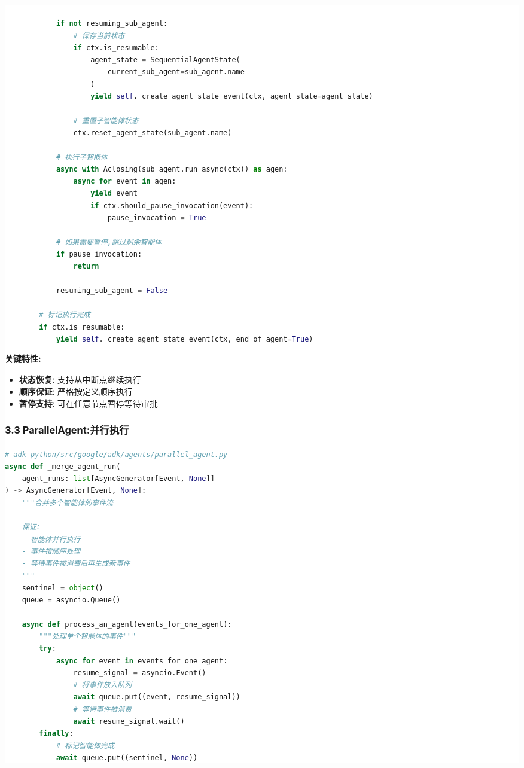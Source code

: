 ```python
            
            if not resuming_sub_agent:
                # 保存当前状态
                if ctx.is_resumable:
                    agent_state = SequentialAgentState(
                        current_sub_agent=sub_agent.name
                    )
                    yield self._create_agent_state_event(ctx, agent_state=agent_state)
                
                # 重置子智能体状态
                ctx.reset_agent_state(sub_agent.name)
            
            # 执行子智能体
            async with Aclosing(sub_agent.run_async(ctx)) as agen:
                async for event in agen:
                    yield event
                    if ctx.should_pause_invocation(event):
                        pause_invocation = True
            
            # 如果需要暂停,跳过剩余智能体
            if pause_invocation:
                return
            
            resuming_sub_agent = False
        
        # 标记执行完成
        if ctx.is_resumable:
            yield self._create_agent_state_event(ctx, end_of_agent=True)
```

**关键特性:**
- **状态恢复**: 支持从中断点继续执行
- **顺序保证**: 严格按定义顺序执行
- **暂停支持**: 可在任意节点暂停等待审批

### 3.3 ParallelAgent:并行执行

```python
# adk-python/src/google/adk/agents/parallel_agent.py
async def _merge_agent_run(
    agent_runs: list[AsyncGenerator[Event, None]]
) -> AsyncGenerator[Event, None]:
    """合并多个智能体的事件流
    
    保证:
    - 智能体并行执行
    - 事件按顺序处理
    - 等待事件被消费后再生成新事件
    """
    sentinel = object()
    queue = asyncio.Queue()
    
    async def process_an_agent(events_for_one_agent):
        """处理单个智能体的事件"""
        try:
            async for event in events_for_one_agent:
                resume_signal = asyncio.Event()
                # 将事件放入队列
                await queue.put((event, resume_signal))
                # 等待事件被消费
                await resume_signal.wait()
        finally:
            # 标记智能体完成
            await queue.put((sentinel, None))
```